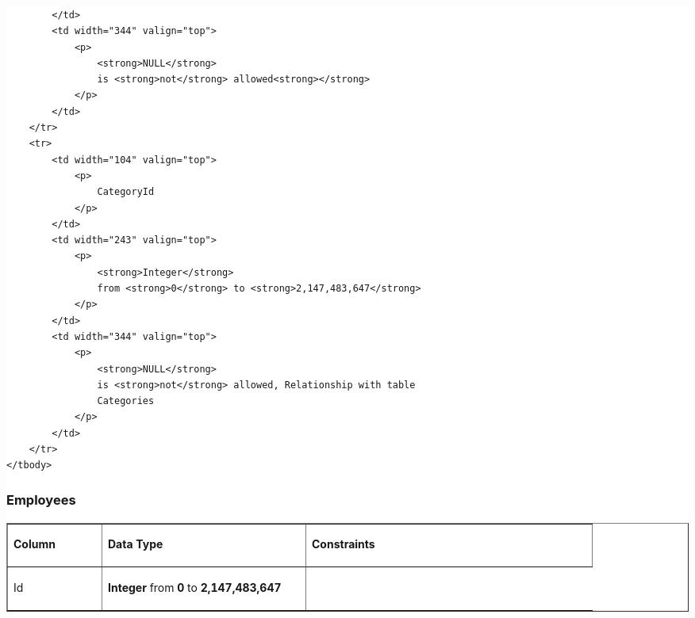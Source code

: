             </td>
            <td width="344" valign="top">
                <p>
                    <strong>NULL</strong>
                    is <strong>not</strong> allowed<strong></strong>
                </p>
            </td>
        </tr>
        <tr>
            <td width="104" valign="top">
                <p>
                    CategoryId
                </p>
            </td>
            <td width="243" valign="top">
                <p>
                    <strong>Integer</strong>
                    from <strong>0</strong> to <strong>2,147,483,647</strong>
                </p>
            </td>
            <td width="344" valign="top">
                <p>
                    <strong>NULL</strong>
                    is <strong>not</strong> allowed, Relationship with table
                    Categories
                </p>
            </td>
        </tr>
    </tbody>
</table>
<h3>
    Employees
</h3>
<table border="1" cellspacing="0" cellpadding="0" width="0">
    <tbody>
        <tr>
            <td width="104" valign="top">
                <p>
                    <strong>Column</strong>
                </p>
            </td>
            <td width="242" valign="top">
                <p>
                    <strong>Data Type</strong>
                </p>
            </td>
            <td width="346" valign="top">
                <p>
                    <strong>Constraints</strong>
                </p>
            </td>
        </tr>
        <tr>
            <td width="104" valign="top">
                <p>
                    Id
                </p>
            </td>
            <td width="242" valign="top">
                <p>
                    <strong>Integer</strong>
                    from <strong>0</strong> to <strong>2,147,483,647</strong>
                </p>
            </td>